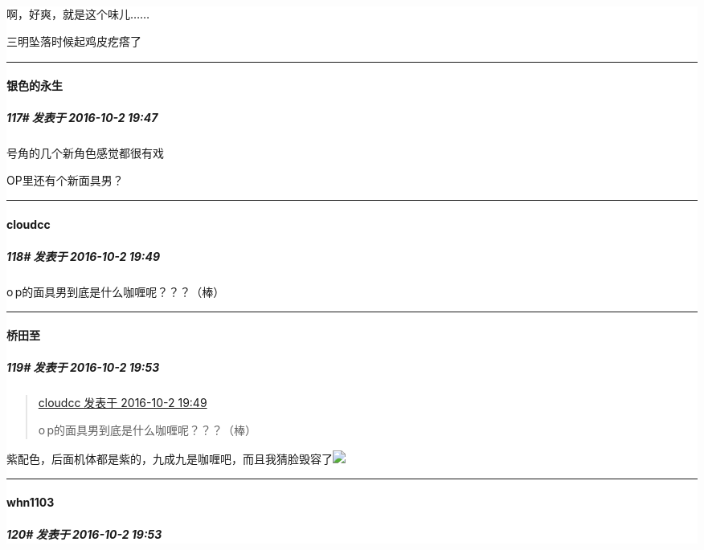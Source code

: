 


啊，好爽，就是这个味儿……

三明坠落时候起鸡皮疙瘩了







*****

####  银色的永生  
##### 117#       发表于 2016-10-2 19:47




号角的几个新角色感觉都很有戏

OP里还有个新面具男？







*****

####  cloudcc  
##### 118#       发表于 2016-10-2 19:49




o p的面具男到底是什么咖喱呢？？？（棒）







*****

####  桥田至  
##### 119#       发表于 2016-10-2 19:53



<blockquote><a href="httphttps://bbs.saraba1st.com/2b/forum.php?mod=redirect&amp;goto=findpost&amp;pid=33754012&amp;ptid=1336845" target="_blank">cloudcc 发表于 2016-10-2 19:49</a>

o p的面具男到底是什么咖喱呢？？？（棒）</blockquote>
紫配色，后面机体都是紫的，九成九是咖喱吧，而且我猜脸毁容了<img src="https://static.saraba1st.com/image/smiley/face/91.gif" referrerpolicy="no-referrer">







*****

####  whn1103  
##### 120#       发表于 2016-10-2 19:53
